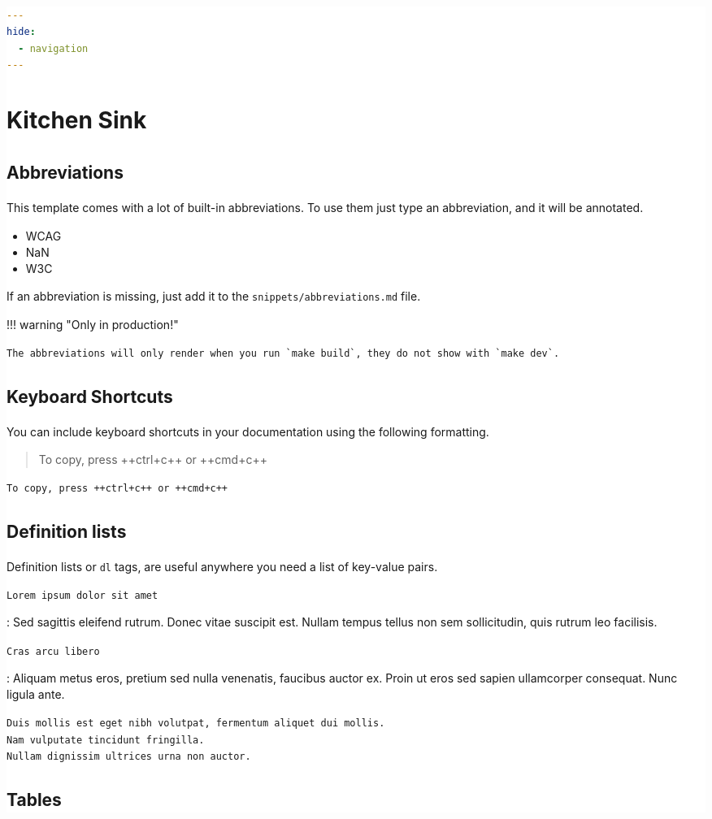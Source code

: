 ```yaml
---
hide:
  - navigation
---
```


# Kitchen Sink

## Abbreviations

This template comes with a lot of built-in abbreviations. To use them just type an abbreviation, and it will be
annotated.

* WCAG
* NaN
* W3C

If an abbreviation is missing, just add it to the `snippets/abbreviations.md` file.

!!! warning "Only in production!"

    The abbreviations will only render when you run `make build`, they do not show with `make dev`.


## Keyboard Shortcuts

You can include keyboard shortcuts in your documentation using the following formatting.

> To copy, press ++ctrl+c++ or ++cmd+c++

```
To copy, press ++ctrl+c++ or ++cmd+c++
```

## Definition lists

Definition lists or `dl` tags, are useful anywhere you need a list of key-value pairs.

`Lorem ipsum dolor sit amet`

:   Sed sagittis eleifend rutrum. Donec vitae suscipit est. Nullam tempus
tellus non sem sollicitudin, quis rutrum leo facilisis.


`Cras arcu libero`

:   Aliquam metus eros, pretium sed nulla venenatis, faucibus auctor ex. Proin
ut eros sed sapien ullamcorper consequat. Nunc ligula ante.

    Duis mollis est eget nibh volutpat, fermentum aliquet dui mollis.
    Nam vulputate tincidunt fringilla.
    Nullam dignissim ultrices urna non auctor.

## Tables
